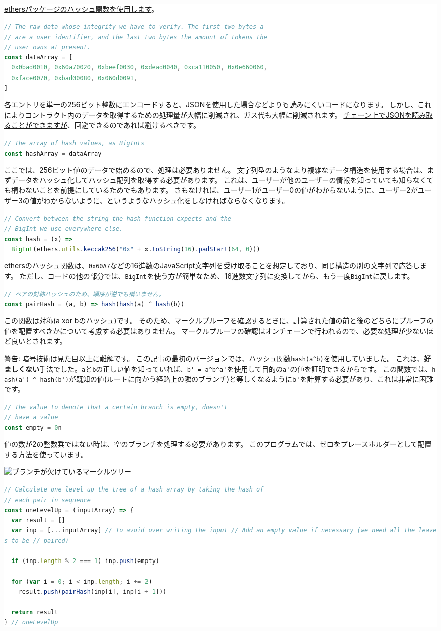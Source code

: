 [ethersパッケージのハッシュ関数を使用します](https://docs.ethers.io/v5/api/utils/hashing/#utils-keccak256)。

```javascript
// The raw data whose integrity we have to verify. The first two bytes a
// are a user identifier, and the last two bytes the amount of tokens the
// user owns at present.
const dataArray = [
  0x0bad0010, 0x60a70020, 0xbeef0030, 0xdead0040, 0xca110050, 0x0e660060,
  0xface0070, 0xbad00080, 0x060d0091,
]
```

各エントリを単一の256ビット整数にエンコードすると、JSONを使用した場合などよりも読みにくいコードになります。 しかし、これによりコントラクト内のデータを取得するための処理量が大幅に削減され、ガス代も大幅に削減されます。 [チェーン上でJSONを読み取ることができますが](https://github.com/chrisdotn/jsmnSol)、回避できるのであれば避けるべきです。

```javascript
// The array of hash values, as BigInts
const hashArray = dataArray
```

ここでは、256ビット値のデータで始めるので、処理は必要ありません。 文字列型のようなより複雑なデータ構造を使用する場合は、まずデータをハッシュ化してハッシュ配列を取得する必要があります。 これは、ユーザーが他のユーザーの情報を知っていても知らなくても構わないことを前提にしているためでもあります。 さもなければ、ユーザー1がユーザー0の値がわからないように、ユーザー2がユーザー3の値がわからないように、というようなハッシュ化をしなければならなくなります。

```javascript
// Convert between the string the hash function expects and the
// BigInt we use everywhere else.
const hash = (x) =>
  BigInt(ethers.utils.keccak256("0x" + x.toString(16).padStart(64, 0)))
```

ethersのハッシュ関数は、`0x60A7`などの16進数のJavaScript文字列を受け取ることを想定しており、同じ構造の別の文字列で応答します。 ただし、コードの他の部分では、`BigInt`を使う方が簡単なため、16進数文字列に変換してから、もう一度`BigInt`に戻します。

```javascript
// ペアの対称ハッシュのため、順序が逆でも構いません。
const pairHash = (a, b) => hash(hash(a) ^ hash(b))
```

この関数は対称(a [xor](https://en.wikipedia.org/wiki/Exclusive_or) bのハッシュ)です。 そのため、マークルプルーフを確認するときに、計算された値の前と後のどちらにプルーフの値を配置すべきかについて考慮する必要はありません。 マークルプルーフの確認はオンチェーンで行われるので、必要な処理が少ないほど良いとされます。

警告: 暗号技術は見た目以上に難解です。 この記事の最初のバージョンでは、ハッシュ関数`hash(a^b)`を使用していました。 これは、**好ましくない**手法でした。`a`と`b`の正しい値を知っていれば、`b' = a^b^a'`を使用して目的の`a'`の値を証明できるからです。 この関数では、`hash(a') ^ hash(b')`が既知の値(ルートに向かう経路上の隣のブランチ)と等しくなるように`b'`を計算する必要があり、これは非常に困難です。

```javascript
// The value to denote that a certain branch is empty, doesn't
// have a value
const empty = 0n
```

値の数が2の整数乗ではない時は、空のブランチを処理する必要があります。 このプログラムでは、ゼロをプレースホルダーとして配置する方法を使っています。

![ブランチが欠けているマークルツリー](merkle-empty-hash.png)

```javascript
// Calculate one level up the tree of a hash array by taking the hash of
// each pair in sequence
const oneLevelUp = (inputArray) => {
  var result = []
  var inp = [...inputArray] // To avoid over writing the input // Add an empty value if necessary (we need all the leaves to be // paired)

  if (inp.length % 2 === 1) inp.push(empty)

  for (var i = 0; i < inp.length; i += 2)
    result.push(pairHash(inp[i], inp[i + 1]))

  return result
} // oneLevelUp
```
